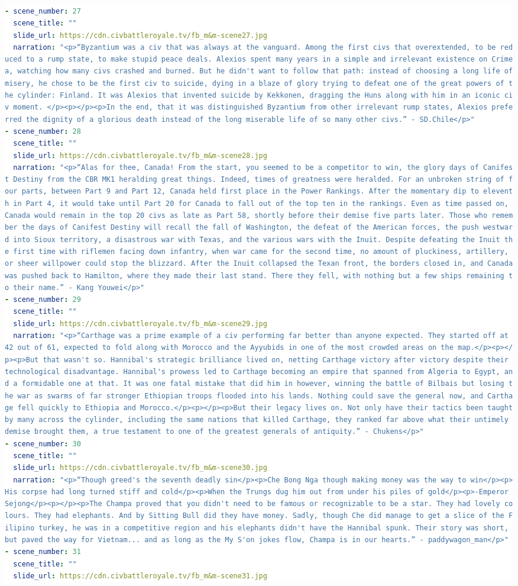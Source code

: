 ```yaml
- scene_number: 27
  scene_title: ""
  slide_url: https://cdn.civbattleroyale.tv/fb_m&m-scene27.jpg
  narration: "<p>“Byzantium was a civ that was always at the vanguard. Among the first civs that overextended, to be reduced to a rump state, to make stupid peace deals. Alexios spent many years in a simple and irrelevant existence on Crimea, watching how many civs crashed and burned. But he didn't want to follow that path: instead of choosing a long life of misery, he chose to be the first civ to suicide, dying in a blaze of glory trying to defeat one of the great powers of the cylinder: Finland. It was Alexios that invented suicide by Kekkonen, dragging the Huns along with him in an iconic civ moment. </p><p></p><p>In the end, that it was distinguished Byzantium from other irrelevant rump states, Alexios preferred the dignity of a glorious death instead of the long miserable life of so many other civs.” - SD.Chile</p>"
- scene_number: 28
  scene_title: ""
  slide_url: https://cdn.civbattleroyale.tv/fb_m&m-scene28.jpg
  narration: "<p>“Alas for thee, Canada! From the start, you seemed to be a competitor to win, the glory days of Canifest Destiny from the CBR MK1 heralding great things. Indeed, times of greatness were heralded. For an unbroken string of four parts, between Part 9 and Part 12, Canada held first place in the Power Rankings. After the momentary dip to eleventh in Part 4, it would take until Part 20 for Canada to fall out of the top ten in the rankings. Even as time passed on, Canada would remain in the top 20 civs as late as Part 58, shortly before their demise five parts later. Those who remember the days of Canifest Destiny will recall the fall of Washington, the defeat of the American forces, the push westward into Sioux territory, a disastrous war with Texas, and the various wars with the Inuit. Despite defeating the Inuit the first time with riflemen facing down infantry, when war came for the second time, no amount of pluckiness, artillery, or sheer willpower could stop the blizzard. After the Inuit collapsed the Texan front, the borders closed in, and Canada was pushed back to Hamilton, where they made their last stand. There they fell, with nothing but a few ships remaining to their name.” - Kang Youwei</p>"
- scene_number: 29
  scene_title: ""
  slide_url: https://cdn.civbattleroyale.tv/fb_m&m-scene29.jpg
  narration: "<p>“Carthage was a prime example of a civ performing far better than anyone expected. They started off at 42 out of 61, expected to fold along with Morocco and the Ayyubids in one of the most crowded areas on the map.</p><p></p><p>But that wasn't so. Hannibal's strategic brilliance lived on, netting Carthage victory after victory despite their technological disadvantage. Hannibal's prowess led to Carthage becoming an empire that spanned from Algeria to Egypt, and a formidable one at that. It was one fatal mistake that did him in however, winning the battle of Bilbais but losing the war as swarms of far stronger Ethiopian troops flooded into his lands. Nothing could save the general now, and Carthage fell quickly to Ethiopia and Morocco.</p><p></p><p>But their legacy lives on. Not only have their tactics been taught by many across the cylinder, including the same nations that killed Carthage, they ranked far above what their untimely demise brought them, a true testament to one of the greatest generals of antiquity.” - Chukens</p>"
- scene_number: 30
  scene_title: ""
  slide_url: https://cdn.civbattleroyale.tv/fb_m&m-scene30.jpg
  narration: "<p>“Though greed's the seventh deadly sin</p><p>Che Bong Nga though making money was the way to win</p><p>His corpse had long turned stiff and cold</p><p>When the Trungs dug him out from under his piles of gold</p><p>-Emperor Sejong</p><p></p><p>The Champa proved that you didn't need to be famous or recognizable to be a star. They had lovely colours. They had elephants. And by Sitting Bull did they have money. Sadly, though Che did manage to get a slice of the Filipino turkey, he was in a competitive region and his elephants didn't have the Hannibal spunk. Their story was short, but paved the way for Vietnam... and as long as the My S'on jokes flow, Champa is in our hearts.” - paddywagon_man</p>"
- scene_number: 31
  scene_title: ""
  slide_url: https://cdn.civbattleroyale.tv/fb_m&m-scene31.jpg
```